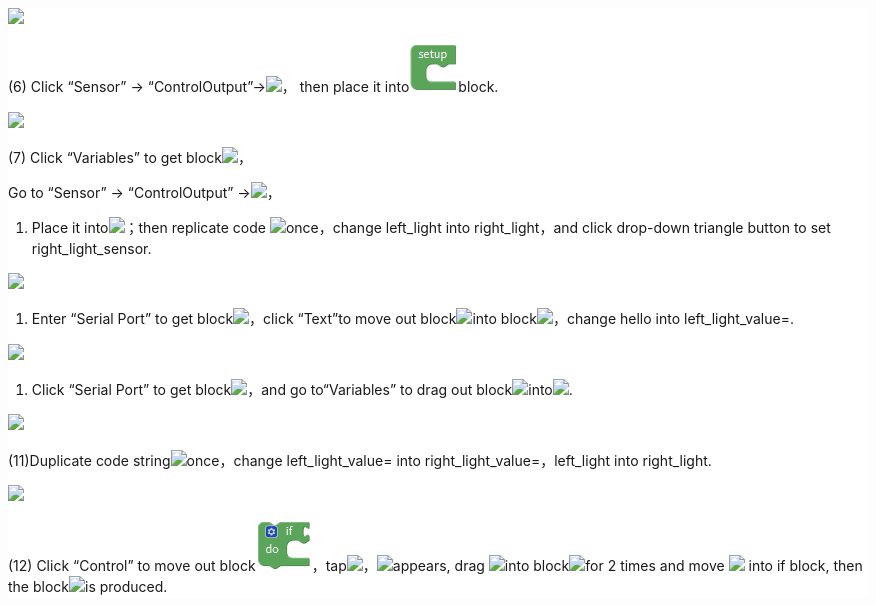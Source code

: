 ![](media/e351cd0edff687946d20b78927f569ee.png)

(6) Click “Sensor” →
“ControlOutput”→![](media/19a7d5b0a68ba068d7836ca367d4aaf5.png)， then place it
into![](media/3b9464e5c3dd4437bc5486d58cc9e039.png)block.

![](media/c65226d33d3025a2cac0d212599f3542.png)

(7) Click “Variables” to get
block![](media/f2a6ea2c1bdc575f19c3a5e997a23684.png)，

Go to “Sensor” → “ControlOutput”
→![](media/289f3bb8ce102eea31f7e588a2f4e301.png)，

1.  Place it into![](media/f2a6ea2c1bdc575f19c3a5e997a23684.png)；then replicate
    code ![](media/32ec2d7858deeae101e3284b56ab9b98.png)once，change left_light
    into right_light，and click drop-down triangle button to set
    right_light_sensor.

![](media/55a223bd51aed189e23dd9e2977cfeae.png)

1.  Enter “Serial Port” to get
    block![](media/74ffe658e52e9615b412cd61df6e446a.png)，click “Text”to move
    out block![](media/67cdb8f3d5e4b0cc1a087f3a383e8d9d.png)into
    block![](media/74ffe658e52e9615b412cd61df6e446a.png)，change hello into
    left_light_value=.

![](media/a8bb849b6053bc1fdc96d25739c10701.png)

1.  Click “Serial Port” to get
    block![](media/d356a4cf8b5c2bb42df692669d3eaff4.png)，and go to“Variables”
    to drag out
    block![](media/3071fc0d749de240faa9ed11e0989990.png)into![](media/d356a4cf8b5c2bb42df692669d3eaff4.png).

![](media/88d30b8a0f0d956d9f305cc939761f3a.png)

(11)Duplicate code
string![](media/9398e86364b47cb2a53b2fb33f68e2e6.png)once，change
left_light_value= into right_light_value=，left_light into right_light.

![](media/7cd2b6ab85c3661ee660f89520077d14.png)

(12) Click “Control” to move out
block![](media/2ca74f70e4001ad5a00d135a596025ab.png)，tap![](media/86a19fdfc831358c605f99cf73254079.png)，![](media/d0582e0ce7715347855beb46f30947cd.png)appears,
drag ![](media/8ea2bafa58f42edf0c11e9e2a3f5bc41.png)into
block![](media/23d14c6bea2dbc6dce97e3b22ee8adcb.png)for 2 times and move
![](media/9bc8c8a6de8c36f6f62e3efb6da47926.png) into if block, then the
block![](media/f1eea600de88c95aa2ef0ae8344c2550.png)is produced.
